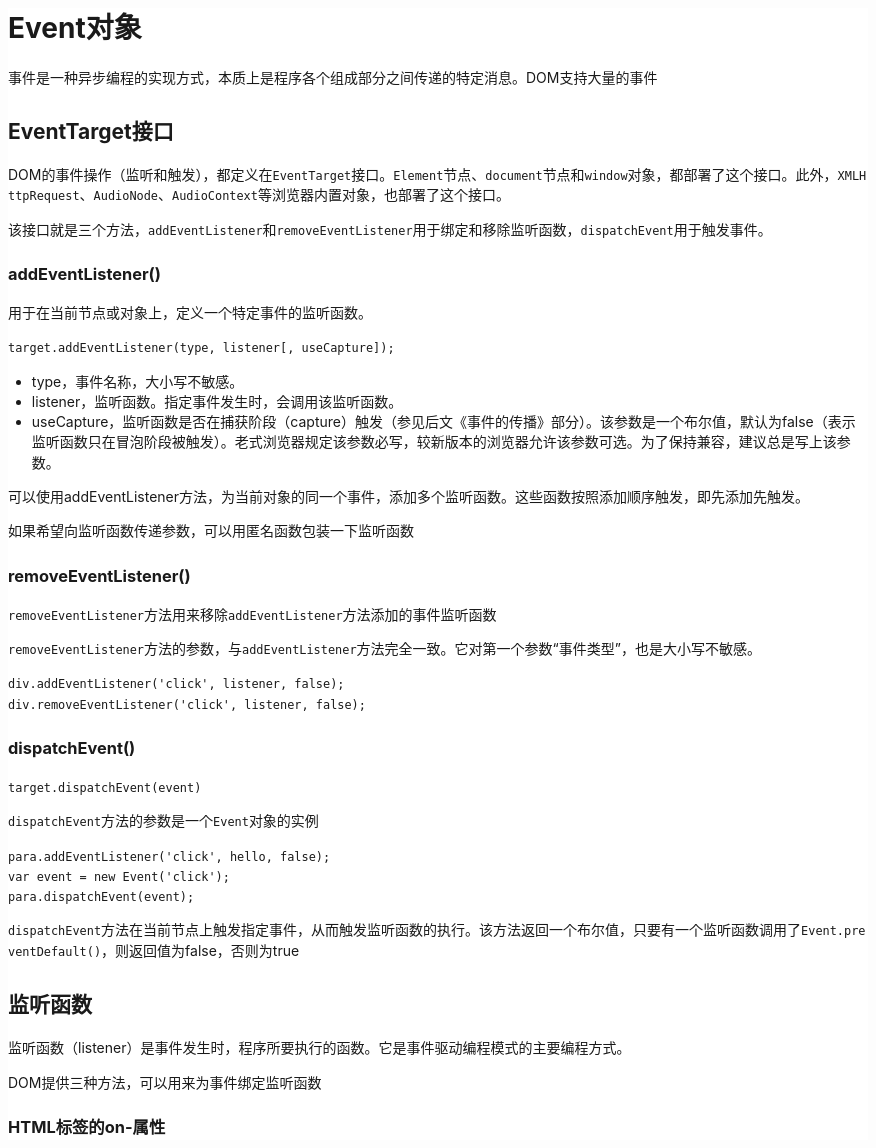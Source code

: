 
# Event对象

事件是一种异步编程的实现方式，本质上是程序各个组成部分之间传递的特定消息。DOM支持大量的事件

## EventTarget接口

DOM的事件操作（监听和触发），都定义在`EventTarget`接口。`Element`节点、`document`节点和`window`对象，都部署了这个接口。此外，`XMLHttpRequest`、`AudioNode`、`AudioContext`等浏览器内置对象，也部署了这个接口。

该接口就是三个方法，`addEventListener`和`removeEventListener`用于绑定和移除监听函数，`dispatchEvent`用于触发事件。

### addEventListener()

用于在当前节点或对象上，定义一个特定事件的监听函数。

	target.addEventListener(type, listener[, useCapture]);

* type，事件名称，大小写不敏感。
* listener，监听函数。指定事件发生时，会调用该监听函数。
* useCapture，监听函数是否在捕获阶段（capture）触发（参见后文《事件的传播》部分）。该参数是一个布尔值，默认为false（表示监听函数只在冒泡阶段被触发）。老式浏览器规定该参数必写，较新版本的浏览器允许该参数可选。为了保持兼容，建议总是写上该参数。

可以使用addEventListener方法，为当前对象的同一个事件，添加多个监听函数。这些函数按照添加顺序触发，即先添加先触发。

如果希望向监听函数传递参数，可以用匿名函数包装一下监听函数

### removeEventListener()

`removeEventListener`方法用来移除`addEventListener`方法添加的事件监听函数

`removeEventListener`方法的参数，与`addEventListener`方法完全一致。它对第一个参数“事件类型”，也是大小写不敏感。

	div.addEventListener('click', listener, false);
	div.removeEventListener('click', listener, false);

### dispatchEvent()

	target.dispatchEvent(event)
	
`dispatchEvent`方法的参数是一个`Event`对象的实例
	
	para.addEventListener('click', hello, false);
	var event = new Event('click');
	para.dispatchEvent(event);
	
`dispatchEvent`方法在当前节点上触发指定事件，从而触发监听函数的执行。该方法返回一个布尔值，只要有一个监听函数调用了`Event.preventDefault()`，则返回值为false，否则为true	
## 监听函数

监听函数（listener）是事件发生时，程序所要执行的函数。它是事件驱动编程模式的主要编程方式。

DOM提供三种方法，可以用来为事件绑定监听函数

### HTML标签的on-属性
